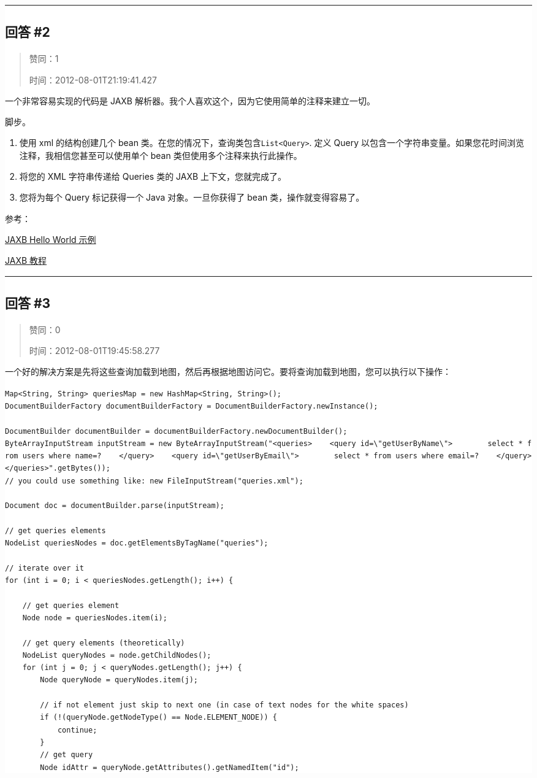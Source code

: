 * * *

## 回答 #2

> 赞同：1
> 
> 时间：2012-08-01T21:19:41.427

一个非常容易实现的代码是 JAXB 解析器。我个人喜欢这个，因为它使用简单的注释来建立一切。

脚步。

1.  使用 xml 的结构创建几个 bean 类。在您的情况下，查询类包含`List<Query>`. 定义 Query 以包含一个字符串变量。如果您花时间浏览注释，我相信您甚至可以使用单个 bean 类但使用多个注释来执行此操作。

2.  将您的 XML 字符串传递给 Queries 类的 JAXB 上下文，您就完成了。

3.  您将为每个 Query 标记获得一个 Java 对象。一旦你获得了 bean 类，操作就变得容易了。

参考：

[JAXB Hello World 示例](http://www.mkyong.com/java/jaxb-hello-world-example/)

[JAXB 教程](http://jaxb.java.net/tutorial/)

* * *

## 回答 #3

> 赞同：0
> 
> 时间：2012-08-01T19:45:58.277

一个好的解决方案是先将这些查询加载到地图，然后再根据地图访问它。要将查询加载到地图，您可以执行以下操作：

```
Map<String, String> queriesMap = new HashMap<String, String>();
DocumentBuilderFactory documentBuilderFactory = DocumentBuilderFactory.newInstance();

DocumentBuilder documentBuilder = documentBuilderFactory.newDocumentBuilder();
ByteArrayInputStream inputStream = new ByteArrayInputStream("<queries>    <query id=\"getUserByName\">        select * from users where name=?    </query>    <query id=\"getUserByEmail\">        select * from users where email=?    </query></queries>".getBytes());
// you could use something like: new FileInputStream("queries.xml");

Document doc = documentBuilder.parse(inputStream);

// get queries elements
NodeList queriesNodes = doc.getElementsByTagName("queries");

// iterate over it
for (int i = 0; i < queriesNodes.getLength(); i++) {

    // get queries element
    Node node = queriesNodes.item(i);

    // get query elements (theoretically)
    NodeList queryNodes = node.getChildNodes();
    for (int j = 0; j < queryNodes.getLength(); j++) {
        Node queryNode = queryNodes.item(j);

        // if not element just skip to next one (in case of text nodes for the white spaces)
        if (!(queryNode.getNodeType() == Node.ELEMENT_NODE)) {
            continue;
        }
        // get query
        Node idAttr = queryNode.getAttributes().getNamedItem("id");

```